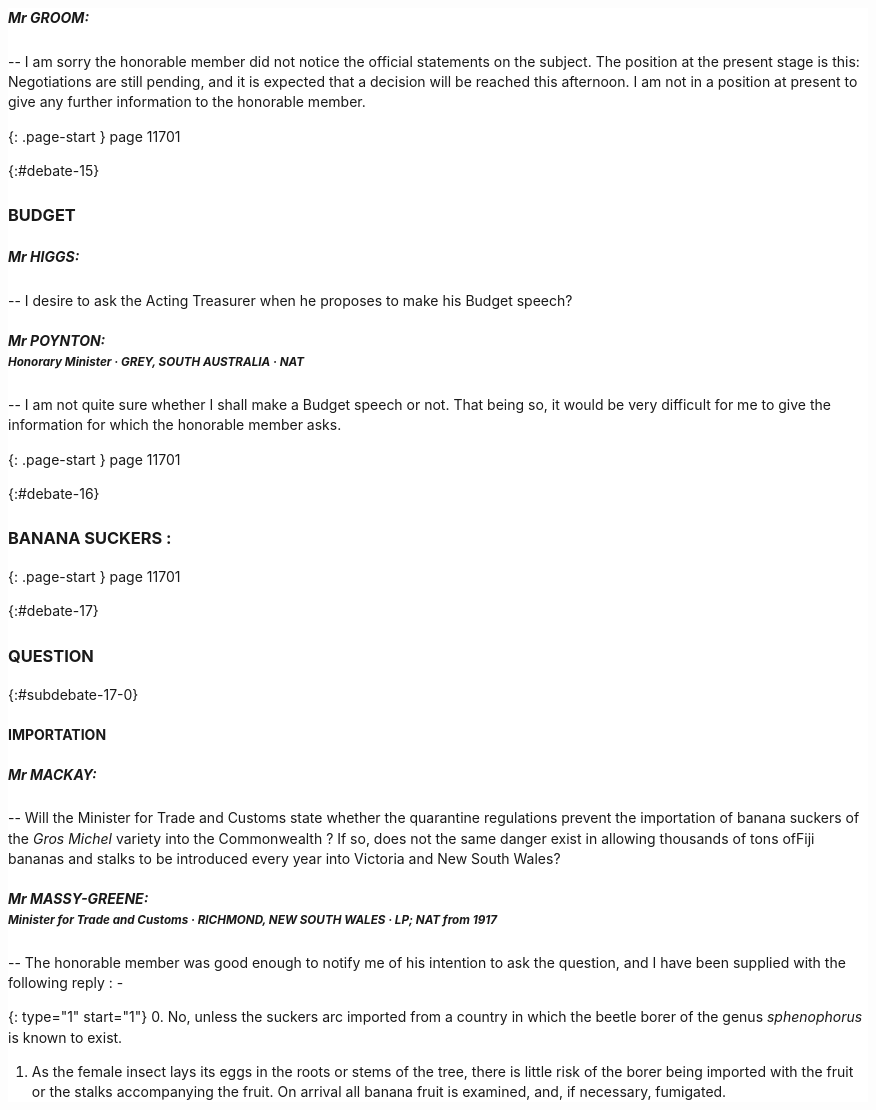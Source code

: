 ##### Mr GROOM:

-- I am sorry the honorable member did not notice the official statements on the subject. The position at the present stage is this: Negotiations are still pending, and it is expected that a decision will be reached this afternoon. I am not in a position at present to give any further information to the honorable member. 

{: .page-start }
page 11701

{:#debate-15}
### BUDGET

##### Mr HIGGS:

-- I desire to ask the Acting Treasurer when he proposes to make his Budget speech? 

##### Mr POYNTON:<br><small class="text-muted">Honorary Minister &middot; GREY, SOUTH AUSTRALIA &middot; NAT</small>

-- I am not quite sure whether I shall make a Budget speech or not. That being so, it would be very difficult for me to give the information for which the honorable member asks. 

{: .page-start }
page 11701

{:#debate-16}
### BANANA SUCKERS :

{: .page-start }
page 11701

{:#debate-17}
### QUESTION

{:#subdebate-17-0}
#### IMPORTATION

##### Mr MACKAY:

-- Will the Minister for Trade and Customs state whether the quarantine regulations prevent the importation of banana suckers of the  *Gros Michel*  variety into the Commonwealth ? If so, does not the same danger exist in allowing thousands of tons ofFiji bananas and stalks to be introduced every year into Victoria and New South Wales? 

##### Mr MASSY-GREENE:<br><small class="text-muted">Minister for Trade and Customs &middot; RICHMOND, NEW SOUTH WALES &middot; LP; NAT from 1917</small>

-- The honorable member was good enough to notify me of his intention to ask the question, and I have been supplied with the following reply :  - 

{: type="1" start="1"}
0. No, unless the suckers arc imported from a country in which the beetle borer of the genus  *sphenophorus*  is known to exist. 
1. As the female insect lays its eggs in the roots or stems of the tree, there is little risk of the borer being imported with the fruit or the stalks accompanying the fruit. On arrival all banana fruit is examined, and, if necessary, fumigated. 
